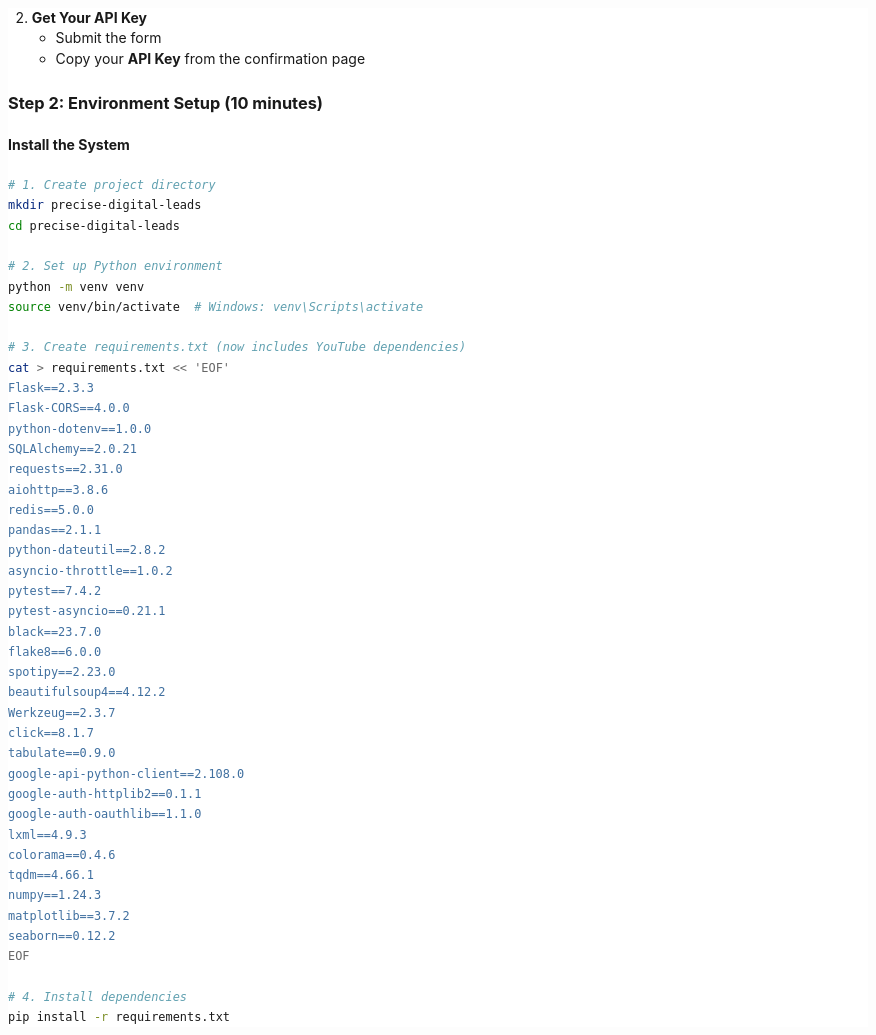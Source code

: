 2. **Get Your API Key**
   - Submit the form
   - Copy your **API Key** from the confirmation page

### Step 2: Environment Setup (10 minutes)

#### Install the System

```bash
# 1. Create project directory
mkdir precise-digital-leads
cd precise-digital-leads

# 2. Set up Python environment
python -m venv venv
source venv/bin/activate  # Windows: venv\Scripts\activate

# 3. Create requirements.txt (now includes YouTube dependencies)
cat > requirements.txt << 'EOF'
Flask==2.3.3
Flask-CORS==4.0.0
python-dotenv==1.0.0
SQLAlchemy==2.0.21
requests==2.31.0
aiohttp==3.8.6
redis==5.0.0
pandas==2.1.1
python-dateutil==2.8.2
asyncio-throttle==1.0.2
pytest==7.4.2
pytest-asyncio==0.21.1
black==23.7.0
flake8==6.0.0
spotipy==2.23.0
beautifulsoup4==4.12.2
Werkzeug==2.3.7
click==8.1.7
tabulate==0.9.0
google-api-python-client==2.108.0
google-auth-httplib2==0.1.1
google-auth-oauthlib==1.1.0
lxml==4.9.3
colorama==0.4.6
tqdm==4.66.1
numpy==1.24.3
matplotlib==3.7.2
seaborn==0.12.2
EOF

# 4. Install dependencies
pip install -r requirements.txt
```
